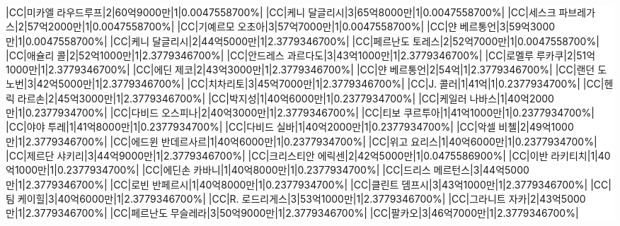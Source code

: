 |CC|미카엘 라우드루프|2|60억9000만|1|0.0047558700%|
|CC|케니 달글리시|3|65억8000만|1|0.0047558700%|
|CC|세스크 파브레가스|2|57억2000만|1|0.0047558700%|
|CC|기예르모 오초아|3|57억7000만|1|0.0047558700%|
|CC|얀 베르통언|3|59억3000만|1|0.0047558700%|
|CC|케니 달글리시|2|44억5000만|1|2.3779346700%|
|CC|페르난도 토레스|2|52억7000만|1|0.0047558700%|
|CC|애슐리 콜|2|52억1000만|1|2.3779346700%|
|CC|안드레스 과르다도|3|43억1000만|1|2.3779346700%|
|CC|로멜루 루카쿠|2|51억1000만|1|2.3779346700%|
|CC|에딘 제코|2|43억3000만|1|2.3779346700%|
|CC|얀 베르통언|2|54억|1|2.3779346700%|
|CC|랜던 도노번|3|42억5000만|1|2.3779346700%|
|CC|치차리토|3|45억7000만|1|2.3779346700%|
|CC|J. 콜러|1|41억|1|0.2377934700%|
|CC|헨릭 라르손|2|45억3000만|1|2.3779346700%|
|CC|박지성|1|40억6000만|1|0.2377934700%|
|CC|케일러 나바스|1|40억2000만|1|0.2377934700%|
|CC|다비드 오스피나|2|40억3000만|1|2.3779346700%|
|CC|티보 쿠르투아|1|41억1000만|1|0.2377934700%|
|CC|야야 투레|1|41억8000만|1|0.2377934700%|
|CC|다비드 실바|1|40억2000만|1|0.2377934700%|
|CC|악셀 비첼|2|49억1000만|1|2.3779346700%|
|CC|에드윈 반데르사르|1|40억6000만|1|0.2377934700%|
|CC|위고 요리스|1|40억6000만|1|0.2377934700%|
|CC|제르단 샤키리|3|44억9000만|1|2.3779346700%|
|CC|크리스티안 에릭센|2|42억5000만|1|0.0475586900%|
|CC|이반 라키티치|1|40억1000만|1|0.2377934700%|
|CC|에딘손 카바니|1|40억8000만|1|0.2377934700%|
|CC|드리스 메르턴스|3|44억5000만|1|2.3779346700%|
|CC|로빈 반페르시|1|40억8000만|1|0.2377934700%|
|CC|클린트 뎀프시|3|43억1000만|1|2.3779346700%|
|CC|팀 케이힐|3|40억6000만|1|2.3779346700%|
|CC|R. 로드리게스|3|53억1000만|1|2.3779346700%|
|CC|그라니트 자카|2|43억5000만|1|2.3779346700%|
|CC|페르난도 무슬레라|3|50억9000만|1|2.3779346700%|
|CC|팔카오|3|46억7000만|1|2.3779346700%|